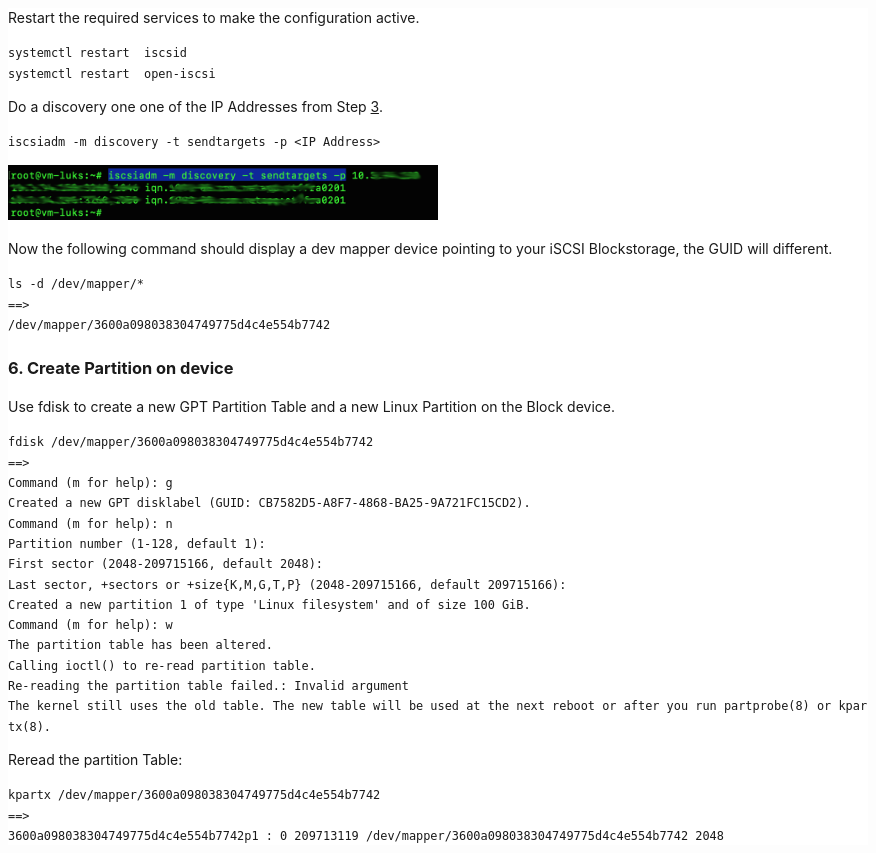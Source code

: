 
Restart the required services to make the configuration active.
```shell
systemctl restart  iscsid
systemctl restart  open-iscsi
```
Do a discovery one one of the IP Addresses from Step [3].
```shell
iscsiadm -m discovery -t sendtargets -p <IP Address>
```

<img src="doc/09-iscsi.png" width="50%" height="50%">

Now the following command should display a dev mapper device pointing to your iSCSI Blockstorage, the GUID will different.
```shell
ls -d /dev/mapper/*
==>
/dev/mapper/3600a098038304749775d4c4e554b7742
```

### 6. Create Partition on device
Use fdisk to create a new GPT Partition Table and a new Linux Partition on the Block device.
```shell
fdisk /dev/mapper/3600a098038304749775d4c4e554b7742
==>
Command (m for help): g
Created a new GPT disklabel (GUID: CB7582D5-A8F7-4868-BA25-9A721FC15CD2).
Command (m for help): n
Partition number (1-128, default 1): 
First sector (2048-209715166, default 2048): 
Last sector, +sectors or +size{K,M,G,T,P} (2048-209715166, default 209715166): 
Created a new partition 1 of type 'Linux filesystem' and of size 100 GiB.
Command (m for help): w
The partition table has been altered.
Calling ioctl() to re-read partition table.
Re-reading the partition table failed.: Invalid argument
The kernel still uses the old table. The new table will be used at the next reboot or after you run partprobe(8) or kpartx(8).
```
Reread the partition Table:
```shell
kpartx /dev/mapper/3600a098038304749775d4c4e554b7742
==>
3600a098038304749775d4c4e554b7742p1 : 0 209713119 /dev/mapper/3600a098038304749775d4c4e554b7742 2048
```


[1]: https://console.bluemix.net/docs/infrastructure/BlockStorage/accessing_block_storage_linux.html#mounting-block-storage-volumes
[2]: https://www.server-world.info/en/note?os=Ubuntu_18.04&p=iscsi&f=3
[3]: https://console.bluemix.net/docs/services/key-protect/concepts/envelope-encryption.html#overview